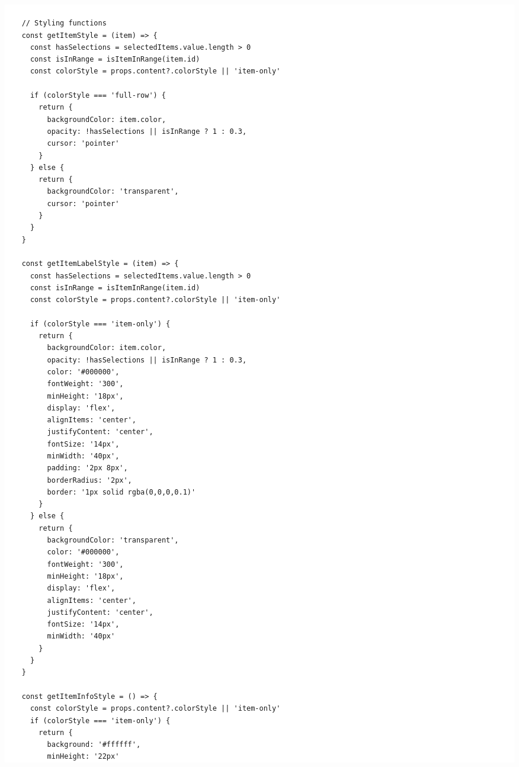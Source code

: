 ```vue

    // Styling functions
    const getItemStyle = (item) => {
      const hasSelections = selectedItems.value.length > 0
      const isInRange = isItemInRange(item.id)
      const colorStyle = props.content?.colorStyle || 'item-only'

      if (colorStyle === 'full-row') {
        return {
          backgroundColor: item.color,
          opacity: !hasSelections || isInRange ? 1 : 0.3,
          cursor: 'pointer'
        }
      } else {
        return {
          backgroundColor: 'transparent',
          cursor: 'pointer'
        }
      }
    }

    const getItemLabelStyle = (item) => {
      const hasSelections = selectedItems.value.length > 0
      const isInRange = isItemInRange(item.id)
      const colorStyle = props.content?.colorStyle || 'item-only'

      if (colorStyle === 'item-only') {
        return {
          backgroundColor: item.color,
          opacity: !hasSelections || isInRange ? 1 : 0.3,
          color: '#000000',
          fontWeight: '300',
          minHeight: '18px',
          display: 'flex',
          alignItems: 'center',
          justifyContent: 'center',
          fontSize: '14px',
          minWidth: '40px',
          padding: '2px 8px',
          borderRadius: '2px',
          border: '1px solid rgba(0,0,0,0.1)'
        }
      } else {
        return {
          backgroundColor: 'transparent',
          color: '#000000',
          fontWeight: '300',
          minHeight: '18px',
          display: 'flex',
          alignItems: 'center',
          justifyContent: 'center',
          fontSize: '14px',
          minWidth: '40px'
        }
      }
    }

    const getItemInfoStyle = () => {
      const colorStyle = props.content?.colorStyle || 'item-only'
      if (colorStyle === 'item-only') {
        return {
          background: '#ffffff',
          minHeight: '22px'
```